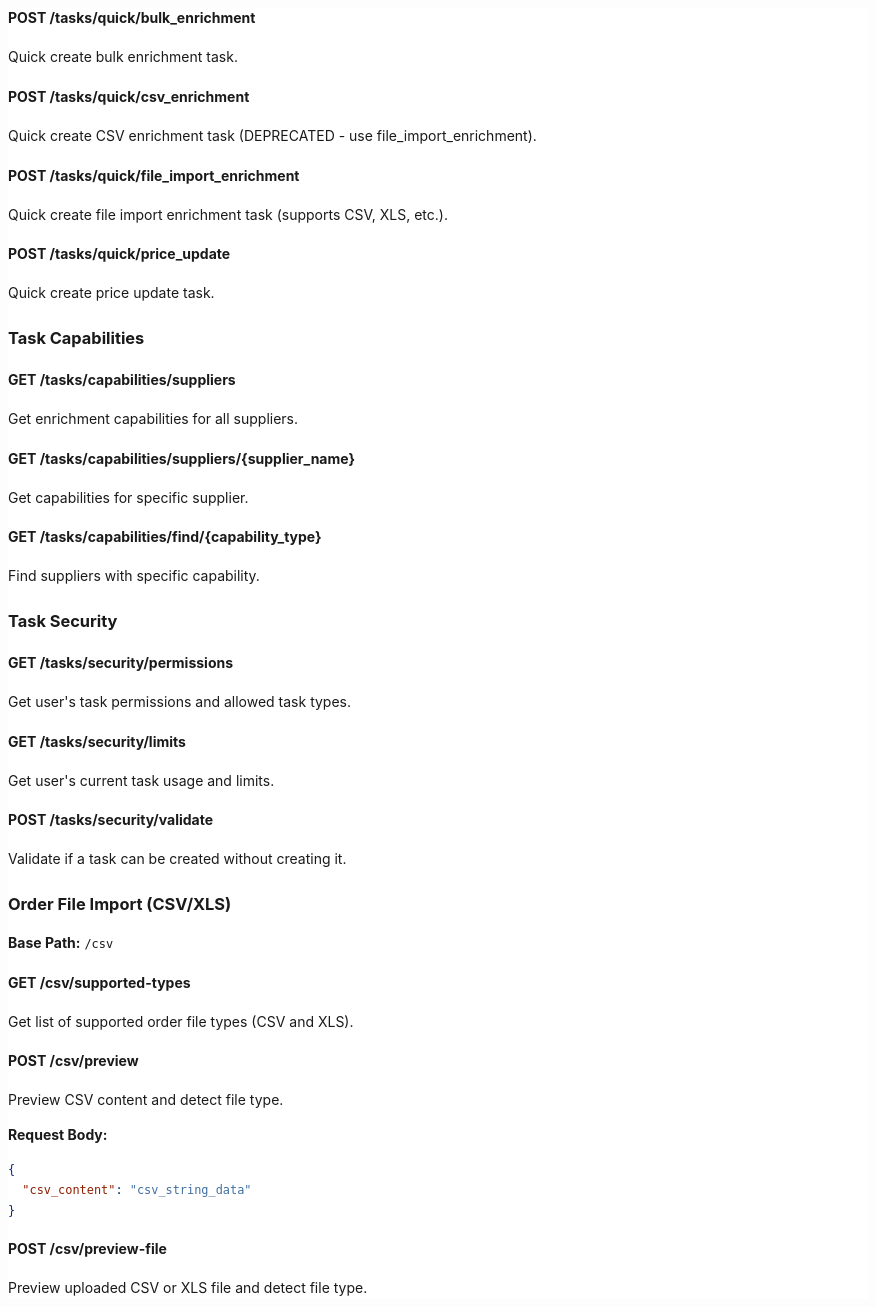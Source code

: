 #### POST /tasks/quick/bulk_enrichment
Quick create bulk enrichment task.

#### POST /tasks/quick/csv_enrichment
Quick create CSV enrichment task (DEPRECATED - use file_import_enrichment).

#### POST /tasks/quick/file_import_enrichment
Quick create file import enrichment task (supports CSV, XLS, etc.).

#### POST /tasks/quick/price_update
Quick create price update task.

### Task Capabilities

#### GET /tasks/capabilities/suppliers
Get enrichment capabilities for all suppliers.

#### GET /tasks/capabilities/suppliers/{supplier_name}
Get capabilities for specific supplier.

#### GET /tasks/capabilities/find/{capability_type}
Find suppliers with specific capability.

### Task Security

#### GET /tasks/security/permissions
Get user's task permissions and allowed task types.

#### GET /tasks/security/limits
Get user's current task usage and limits.

#### POST /tasks/security/validate
Validate if a task can be created without creating it.

### Order File Import (CSV/XLS)
**Base Path:** `/csv`

#### GET /csv/supported-types
Get list of supported order file types (CSV and XLS).

#### POST /csv/preview
Preview CSV content and detect file type.

**Request Body:**
```json
{
  "csv_content": "csv_string_data"
}
```

#### POST /csv/preview-file
Preview uploaded CSV or XLS file and detect file type.
